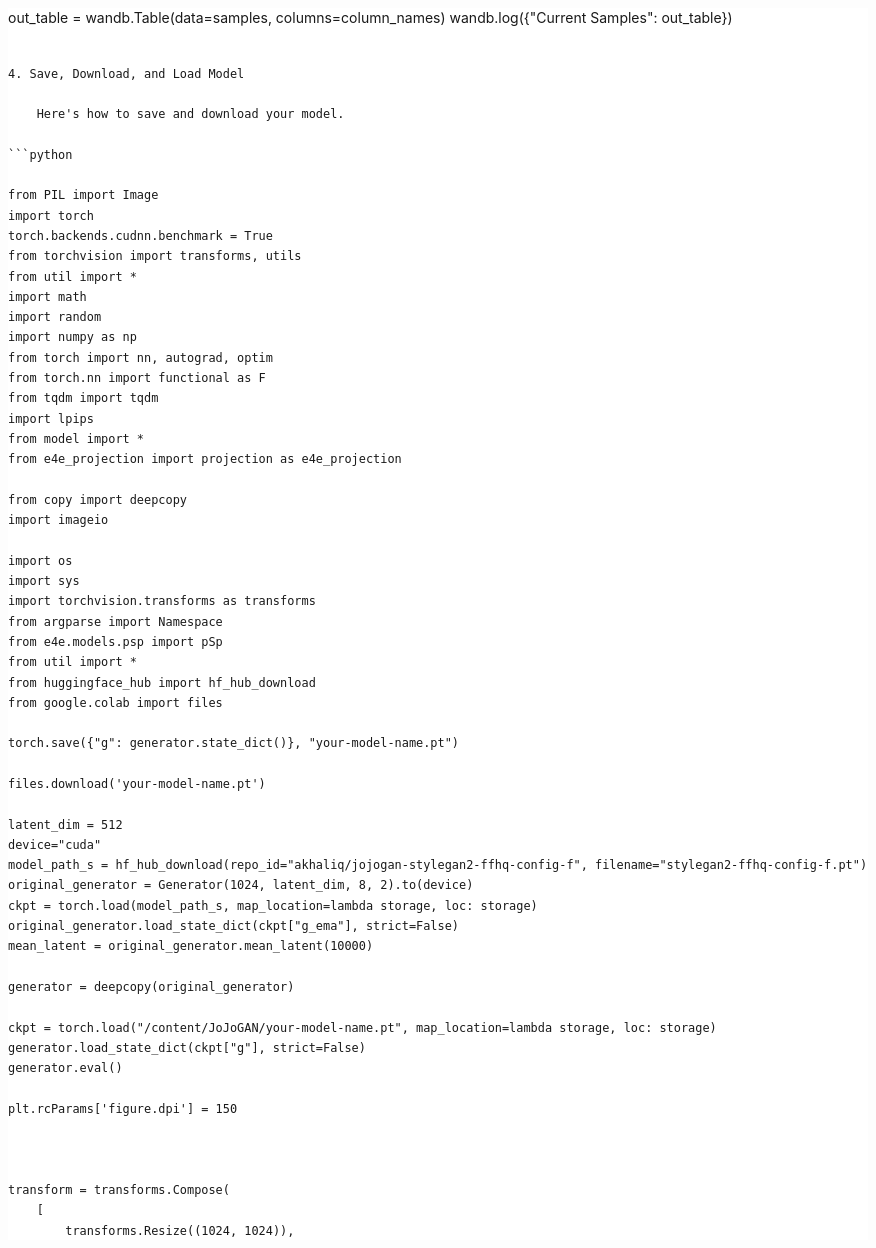 out_table = wandb.Table(data=samples, columns=column_names)
wandb.log({"Current Samples": out_table})

````

4. Save, Download, and Load Model

    Here's how to save and download your model.

```python

from PIL import Image
import torch
torch.backends.cudnn.benchmark = True
from torchvision import transforms, utils
from util import *
import math
import random
import numpy as np
from torch import nn, autograd, optim
from torch.nn import functional as F
from tqdm import tqdm
import lpips
from model import *
from e4e_projection import projection as e4e_projection

from copy import deepcopy
import imageio

import os
import sys
import torchvision.transforms as transforms
from argparse import Namespace
from e4e.models.psp import pSp
from util import *
from huggingface_hub import hf_hub_download
from google.colab import files

torch.save({"g": generator.state_dict()}, "your-model-name.pt")

files.download('your-model-name.pt')

latent_dim = 512
device="cuda"
model_path_s = hf_hub_download(repo_id="akhaliq/jojogan-stylegan2-ffhq-config-f", filename="stylegan2-ffhq-config-f.pt")
original_generator = Generator(1024, latent_dim, 8, 2).to(device)
ckpt = torch.load(model_path_s, map_location=lambda storage, loc: storage)
original_generator.load_state_dict(ckpt["g_ema"], strict=False)
mean_latent = original_generator.mean_latent(10000)

generator = deepcopy(original_generator)

ckpt = torch.load("/content/JoJoGAN/your-model-name.pt", map_location=lambda storage, loc: storage)
generator.load_state_dict(ckpt["g"], strict=False)
generator.eval()

plt.rcParams['figure.dpi'] = 150



transform = transforms.Compose(
    [
        transforms.Resize((1024, 1024)),
````